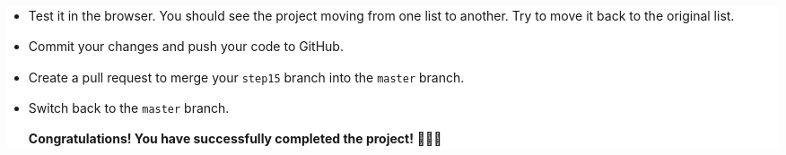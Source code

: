 - Test it in the browser. You should see the project moving from one list to another. Try to move it back to the original list.
- Commit your changes and push your code to GitHub.
- Create a pull request to merge your `step15` branch into the `master` branch.
- Switch back to the `master` branch.

  **Congratulations! You have successfully completed the project!** 🎉🎉🎉

